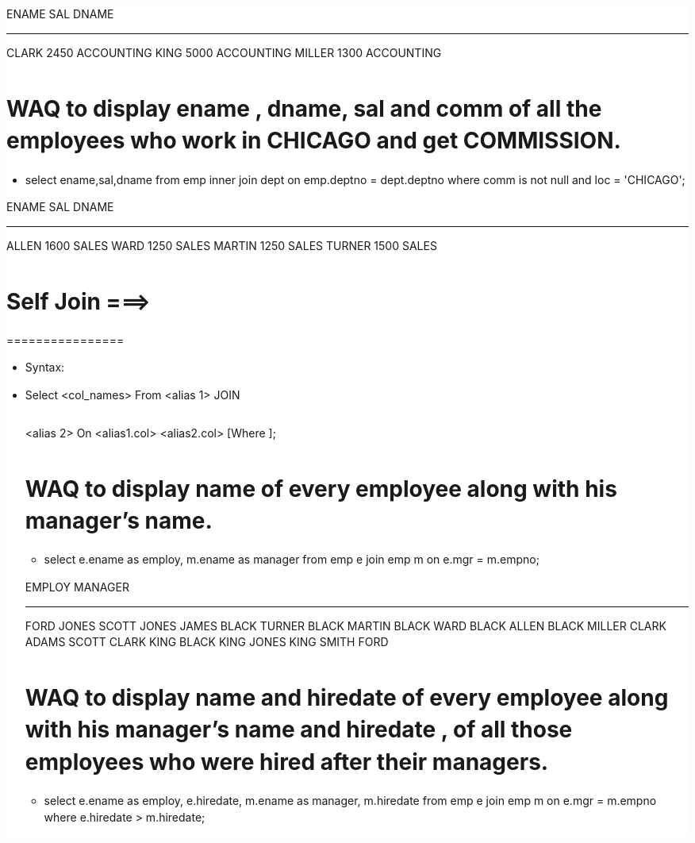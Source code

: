 ENAME             SAL DNAME
---------- ---------- --------------
CLARK            2450 ACCOUNTING
KING             5000 ACCOUNTING
MILLER           1300 ACCOUNTING


# WAQ to display ename , dname, sal and comm of all the employees who work in CHICAGO and get COMMISSION.
-  select ename,sal,dname from emp inner join dept on emp.deptno = dept.deptno where comm is not null and loc = 'CHICAGO';

ENAME             SAL DNAME
---------- ---------- --------------
ALLEN            1600 SALES
WARD             1250 SALES
MARTIN           1250 SALES
TURNER           1500 SALES


# Self Join ===>
================

* Syntax:
-  Select <col_names> From <table > <alias 1> JOIN <table> <alias 2> On <alias1.col> <alias2.col> [Where <cond>];

# WAQ to display name of every employee along with his manager’s name.
- select e.ename as employ, m.ename as manager from emp e join emp m on e.mgr = m.empno;

EMPLOY     MANAGER
---------- ----------
FORD       JONES
SCOTT      JONES
JAMES      BLACK
TURNER     BLACK
MARTIN     BLACK
WARD       BLACK
ALLEN      BLACK
MILLER     CLARK
ADAMS      SCOTT
CLARK      KING
BLACK      KING
JONES      KING
SMITH      FORD


# WAQ to display name and hiredate of every employee along with his manager’s name and hiredate , of all those employees who were hired after their managers.
-  select e.ename as employ, e.hiredate, m.ename as manager, m.hiredate from emp e join emp m on e.mgr = m.empno where e.hiredate > m.hiredate;
